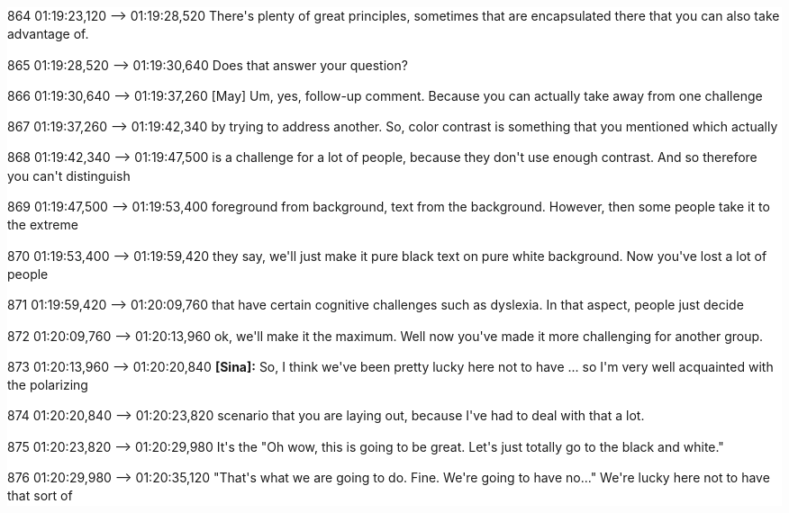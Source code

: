 864
01:19:23,120 --> 01:19:28,520
There's plenty of great principles, sometimes that are encapsulated there that you can also take advantage of.

865
01:19:28,520 --> 01:19:30,640
Does that answer your question?

866
01:19:30,640 --> 01:19:37,260
[May] Um, yes, follow-up comment. Because you can actually take away from one challenge

867
01:19:37,260 --> 01:19:42,340
by trying to address another. So, color contrast is something that you mentioned which actually

868
01:19:42,340 --> 01:19:47,500
is a challenge for a lot of people, because they don't use enough contrast. And so therefore you can't distinguish

869
01:19:47,500 --> 01:19:53,400
foreground from background, text from the background. However, then some people take it to the extreme

870
01:19:53,400 --> 01:19:59,420
they say, we'll just make it pure black text on pure white background. Now you've lost a lot of people

871
01:19:59,420 --> 01:20:09,760
that have certain cognitive challenges such as dyslexia. In that aspect, people just decide

872
01:20:09,760 --> 01:20:13,960
ok, we'll make it the maximum. Well now you've made it more challenging for another group.

873
01:20:13,960 --> 01:20:20,840
**[Sina]:** So, I think we've been pretty lucky here not to have ... so I'm very well acquainted with the polarizing

874
01:20:20,840 --> 01:20:23,820
scenario that you are laying out, because I've had to deal with that a lot.

875
01:20:23,820 --> 01:20:29,980
It's the "Oh wow, this is going to be great. Let's just totally go to the black and white."

876
01:20:29,980 --> 01:20:35,120
"That's what we are going to do. Fine. We're going to have no..." We're lucky here not to have that sort of
